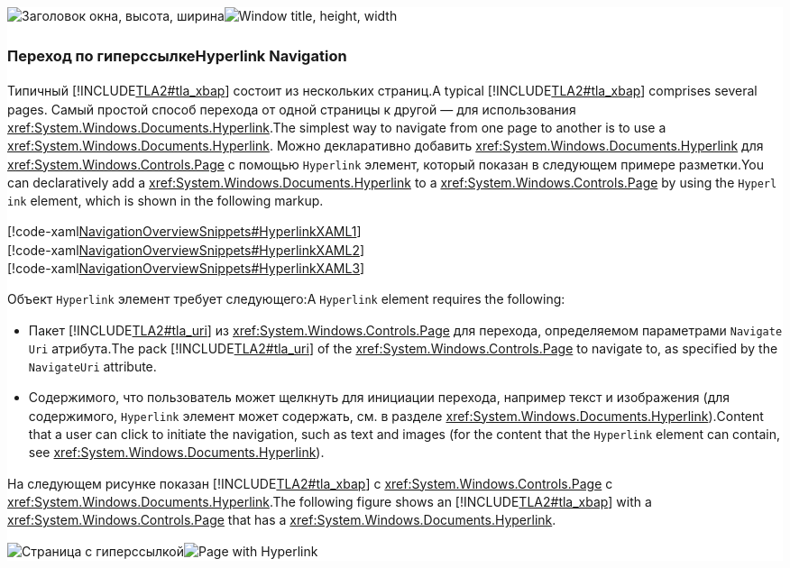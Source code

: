  <span data-ttu-id="7048d-183">![Заголовок окна, высота, ширина](./media/navigation-overview/window-title-width-height.png "отображается заголовок окна, высота и ширина, можно настроить.")</span><span class="sxs-lookup"><span data-stu-id="7048d-183">![Window title, height, width](./media/navigation-overview/window-title-width-height.png "This shows the window title, height, and width you can configure.")</span></span>  
  
<a name="NavigatingBetweenXAMLPages"></a>   
### <a name="hyperlink-navigation"></a><span data-ttu-id="7048d-184">Переход по гиперссылке</span><span class="sxs-lookup"><span data-stu-id="7048d-184">Hyperlink Navigation</span></span>  
 <span data-ttu-id="7048d-185">Типичный [!INCLUDE[TLA2#tla_xbap](../../../../includes/tla2sharptla-xbap-md.md)] состоит из нескольких страниц.</span><span class="sxs-lookup"><span data-stu-id="7048d-185">A typical [!INCLUDE[TLA2#tla_xbap](../../../../includes/tla2sharptla-xbap-md.md)] comprises several pages.</span></span> <span data-ttu-id="7048d-186">Самый простой способ перехода от одной страницы к другой — для использования <xref:System.Windows.Documents.Hyperlink>.</span><span class="sxs-lookup"><span data-stu-id="7048d-186">The simplest way to navigate from one page to another is to use a <xref:System.Windows.Documents.Hyperlink>.</span></span> <span data-ttu-id="7048d-187">Можно декларативно добавить <xref:System.Windows.Documents.Hyperlink> для <xref:System.Windows.Controls.Page> с помощью `Hyperlink` элемент, который показан в следующем примере разметки.</span><span class="sxs-lookup"><span data-stu-id="7048d-187">You can declaratively add a <xref:System.Windows.Documents.Hyperlink> to a <xref:System.Windows.Controls.Page> by using the `Hyperlink` element, which is shown in the following markup.</span></span>  
  
 [!code-xaml[NavigationOverviewSnippets#HyperlinkXAML1](~/samples/snippets/csharp/VS_Snippets_Wpf/NavigationOverviewSnippets/CSharp/PageWithHyperlink.xaml#hyperlinkxaml1)]  
[!code-xaml[NavigationOverviewSnippets#HyperlinkXAML2](~/samples/snippets/csharp/VS_Snippets_Wpf/NavigationOverviewSnippets/CSharp/PageWithHyperlink.xaml#hyperlinkxaml2)]  
[!code-xaml[NavigationOverviewSnippets#HyperlinkXAML3](~/samples/snippets/csharp/VS_Snippets_Wpf/NavigationOverviewSnippets/CSharp/PageWithHyperlink.xaml#hyperlinkxaml3)]  
  
 <span data-ttu-id="7048d-188">Объект `Hyperlink` элемент требует следующего:</span><span class="sxs-lookup"><span data-stu-id="7048d-188">A `Hyperlink` element requires the following:</span></span>  
  
- <span data-ttu-id="7048d-189">Пакет [!INCLUDE[TLA2#tla_uri](../../../../includes/tla2sharptla-uri-md.md)] из <xref:System.Windows.Controls.Page> для перехода, определяемом параметрами `NavigateUri` атрибута.</span><span class="sxs-lookup"><span data-stu-id="7048d-189">The pack [!INCLUDE[TLA2#tla_uri](../../../../includes/tla2sharptla-uri-md.md)] of the <xref:System.Windows.Controls.Page> to navigate to, as specified by the `NavigateUri` attribute.</span></span>  
  
- <span data-ttu-id="7048d-190">Содержимого, что пользователь может щелкнуть для инициации перехода, например текст и изображения (для содержимого, `Hyperlink` элемент может содержать, см. в разделе <xref:System.Windows.Documents.Hyperlink>).</span><span class="sxs-lookup"><span data-stu-id="7048d-190">Content that a user can click to initiate the navigation, such as text and images (for the content that the `Hyperlink` element can contain, see <xref:System.Windows.Documents.Hyperlink>).</span></span>  
  
 <span data-ttu-id="7048d-191">На следующем рисунке показан [!INCLUDE[TLA2#tla_xbap](../../../../includes/tla2sharptla-xbap-md.md)] с <xref:System.Windows.Controls.Page> с <xref:System.Windows.Documents.Hyperlink>.</span><span class="sxs-lookup"><span data-stu-id="7048d-191">The following figure shows an [!INCLUDE[TLA2#tla_xbap](../../../../includes/tla2sharptla-xbap-md.md)] with a <xref:System.Windows.Controls.Page> that has a <xref:System.Windows.Documents.Hyperlink>.</span></span>  
  
 <span data-ttu-id="7048d-192">![Страница с гиперссылкой](./media/navigation-overview/xbap-with-a-page-with-a-hyperlink.png "это показывает, приложение XBAP, страница с гиперссылкой.")</span><span class="sxs-lookup"><span data-stu-id="7048d-192">![Page with Hyperlink](./media/navigation-overview/xbap-with-a-page-with-a-hyperlink.png "This shows an XBAP with a page with a hyperlink.")</span></span>  
  